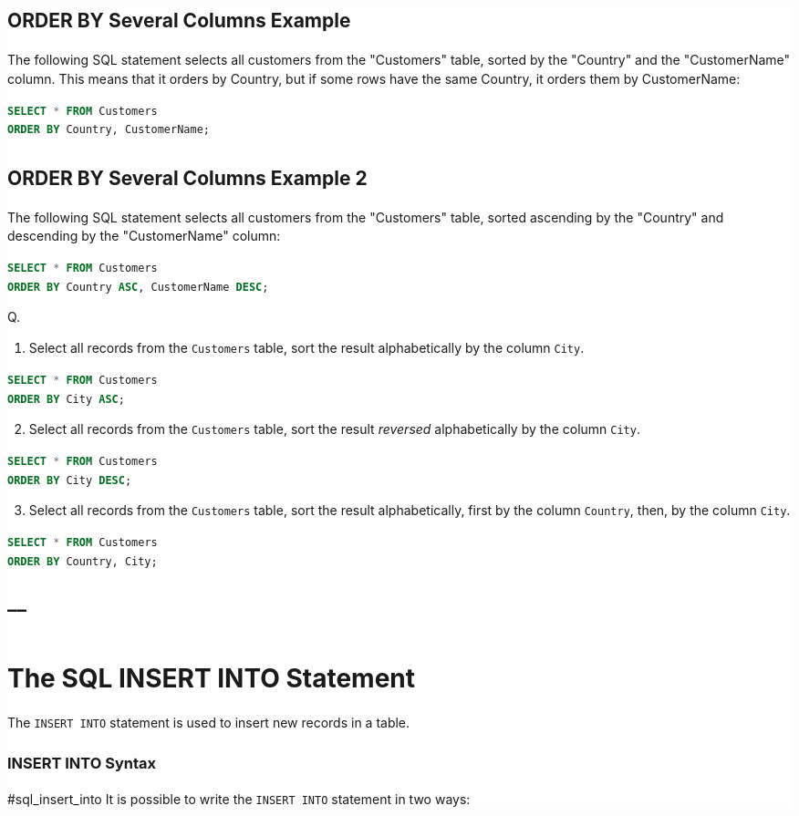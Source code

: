 ## ORDER BY Several Columns Example

The following SQL statement selects all customers from the "Customers" table, sorted by the "Country" and the "CustomerName" column. This means that it orders by Country, but if some rows have the same Country, it orders them by CustomerName:

```sql
SELECT * FROM Customers
ORDER BY Country, CustomerName;
```

## ORDER BY Several Columns Example 2

The following SQL statement selects all customers from the "Customers" table, sorted ascending by the "Country" and descending by the "CustomerName" column:

```sql
SELECT * FROM Customers
ORDER BY Country ASC, CustomerName DESC;
```
Q.
1. Select all records from the `Customers` table, sort the result alphabetically by the column `City`.

```sql
SELECT * FROM Customers
ORDER BY City ASC;
```
2. Select all records from the `Customers` table, sort the result _reversed_ alphabetically by the column `City`.

```sql
SELECT * FROM Customers
ORDER BY City DESC;
```

3. Select all records from the `Customers` table, sort the result alphabetically, first by the column `Country`, then, by the column `City`.

```sql
SELECT * FROM Customers
ORDER BY Country, City;
```

––
--

# The SQL INSERT INTO Statement

The `INSERT INTO` statement is used to insert new records in a table.

### INSERT INTO Syntax
#sql_insert_into
It is possible to write the `INSERT INTO` statement in two ways:
